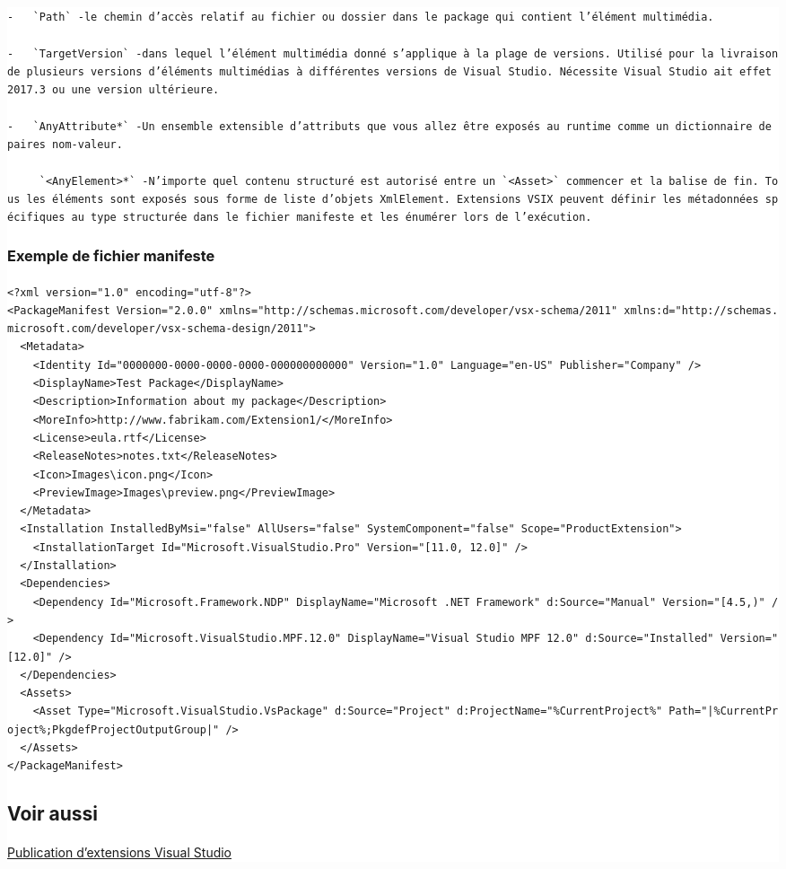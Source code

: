     -   `Path` -le chemin d’accès relatif au fichier ou dossier dans le package qui contient l’élément multimédia.  
    
    -   `TargetVersion` -dans lequel l’élément multimédia donné s’applique à la plage de versions. Utilisé pour la livraison de plusieurs versions d’éléments multimédias à différentes versions de Visual Studio. Nécessite Visual Studio ait effet 2017.3 ou une version ultérieure.
  
    -   `AnyAttribute*` -Un ensemble extensible d’attributs que vous allez être exposés au runtime comme un dictionnaire de paires nom-valeur.  
  
         `<AnyElement>*` -N’importe quel contenu structuré est autorisé entre un `<Asset>` commencer et la balise de fin. Tous les éléments sont exposés sous forme de liste d’objets XmlElement. Extensions VSIX peuvent définir les métadonnées spécifiques au type structurée dans le fichier manifeste et les énumérer lors de l’exécution.  
  
### <a name="sample-manifest"></a>Exemple de fichier manifeste  
  
```  
<?xml version="1.0" encoding="utf-8"?>  
<PackageManifest Version="2.0.0" xmlns="http://schemas.microsoft.com/developer/vsx-schema/2011" xmlns:d="http://schemas.microsoft.com/developer/vsx-schema-design/2011">  
  <Metadata>  
    <Identity Id="0000000-0000-0000-0000-000000000000" Version="1.0" Language="en-US" Publisher="Company" />  
    <DisplayName>Test Package</DisplayName>  
    <Description>Information about my package</Description>  
    <MoreInfo>http://www.fabrikam.com/Extension1/</MoreInfo>  
    <License>eula.rtf</License>  
    <ReleaseNotes>notes.txt</ReleaseNotes>  
    <Icon>Images\icon.png</Icon>  
    <PreviewImage>Images\preview.png</PreviewImage>  
  </Metadata>  
  <Installation InstalledByMsi="false" AllUsers="false" SystemComponent="false" Scope="ProductExtension">  
    <InstallationTarget Id="Microsoft.VisualStudio.Pro" Version="[11.0, 12.0]" />  
  </Installation>  
  <Dependencies>  
    <Dependency Id="Microsoft.Framework.NDP" DisplayName="Microsoft .NET Framework" d:Source="Manual" Version="[4.5,)" />  
    <Dependency Id="Microsoft.VisualStudio.MPF.12.0" DisplayName="Visual Studio MPF 12.0" d:Source="Installed" Version="[12.0]" />  
  </Dependencies>  
  <Assets>  
    <Asset Type="Microsoft.VisualStudio.VsPackage" d:Source="Project" d:ProjectName="%CurrentProject%" Path="|%CurrentProject%;PkgdefProjectOutputGroup|" />  
  </Assets>  
</PackageManifest>  
```  
  
## <a name="see-also"></a>Voir aussi  
 [Publication d’extensions Visual Studio](../extensibility/shipping-visual-studio-extensions.md)
